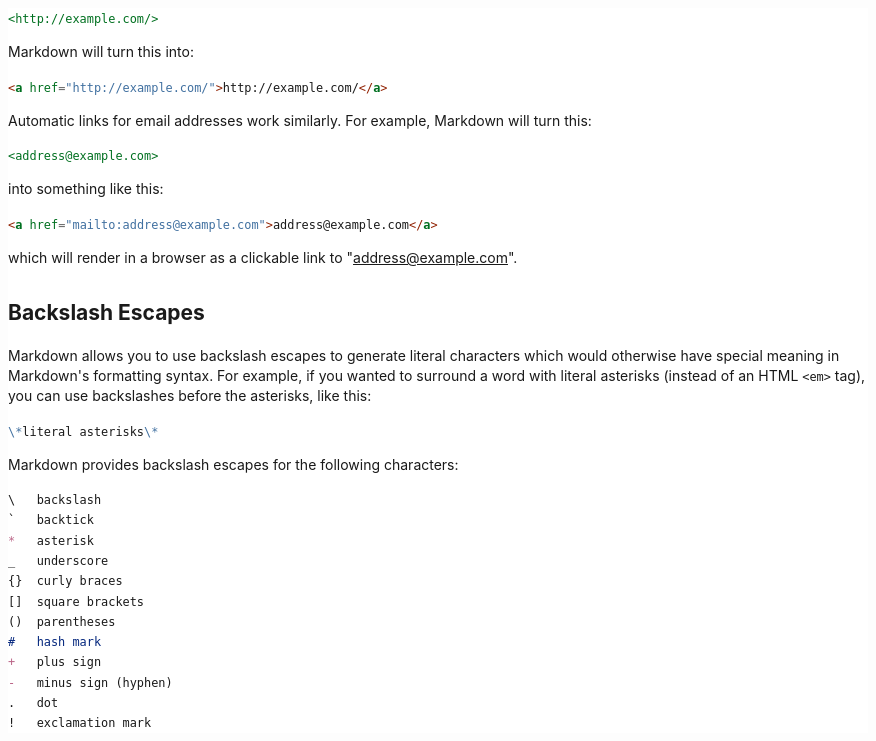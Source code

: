 ```md
<http://example.com/>
```

Markdown will turn this into:

```html
<a href="http://example.com/">http://example.com/</a>
```

Automatic links for email addresses work similarly. For example, Markdown will turn this:

```md
<address@example.com>
```

into something like this:

```html
<a href="mailto:address@example.com">address@example.com</a>
```

which will render in a browser as a clickable link to "address@example.com".

## Backslash Escapes

Markdown allows you to use backslash escapes to generate literal characters which would otherwise have special meaning in Markdown's formatting syntax. For example, if you wanted to surround a word with literal asterisks (instead of an HTML `<em>` tag), you can use backslashes before the asterisks, like this:

```md
\*literal asterisks\*
```

Markdown provides backslash escapes for the following characters:

```md
\   backslash
`   backtick
*   asterisk
_   underscore
{}  curly braces
[]  square brackets
()  parentheses
#   hash mark
+   plus sign
-   minus sign (hyphen)
.   dot
!   exclamation mark
```


